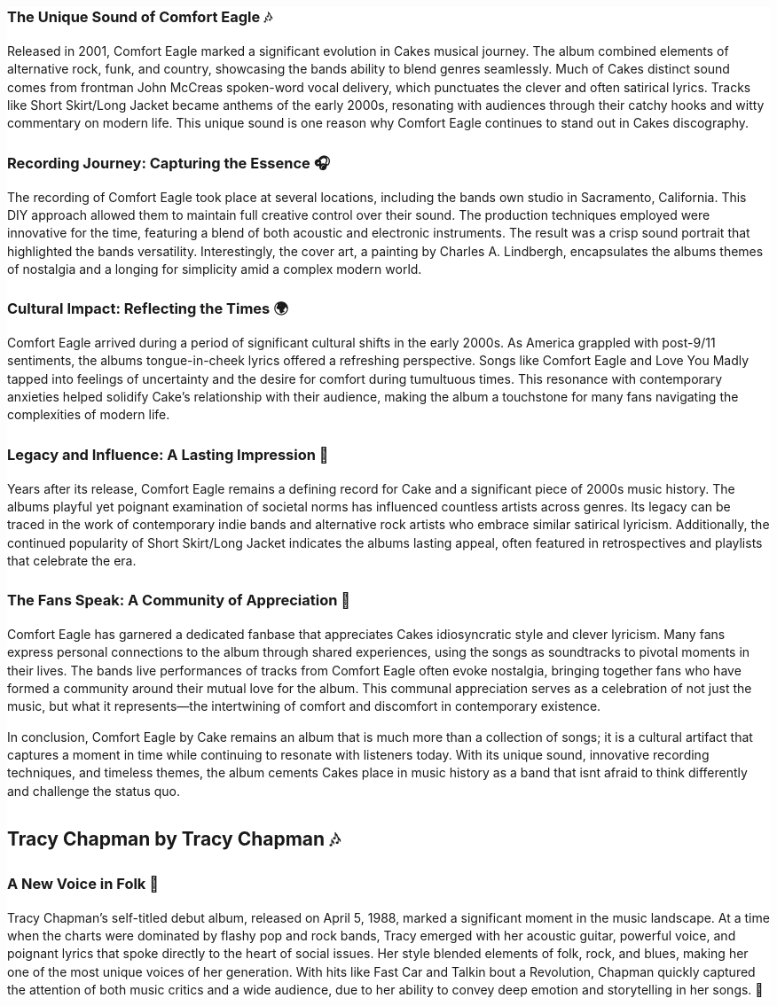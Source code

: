 ### The Unique Sound of Comfort Eagle 🎶
Released in 2001, Comfort Eagle marked a significant evolution in Cakes musical journey. The album combined elements of alternative rock, funk, and country, showcasing the bands ability to blend genres seamlessly. Much of Cakes distinct sound comes from frontman John McCreas spoken-word vocal delivery, which punctuates the clever and often satirical lyrics. Tracks like Short Skirt/Long Jacket became anthems of the early 2000s, resonating with audiences through their catchy hooks and witty commentary on modern life. This unique sound is one reason why Comfort Eagle continues to stand out in Cakes discography.

### Recording Journey: Capturing the Essence 🎧
The recording of Comfort Eagle took place at several locations, including the bands own studio in Sacramento, California. This DIY approach allowed them to maintain full creative control over their sound. The production techniques employed were innovative for the time, featuring a blend of both acoustic and electronic instruments. The result was a crisp sound portrait that highlighted the bands versatility. Interestingly, the cover art, a painting by Charles A. Lindbergh, encapsulates the albums themes of nostalgia and a longing for simplicity amid a complex modern world.

### Cultural Impact: Reflecting the Times 🌍
Comfort Eagle arrived during a period of significant cultural shifts in the early 2000s. As America grappled with post-9/11 sentiments, the albums tongue-in-cheek lyrics offered a refreshing perspective. Songs like Comfort Eagle and Love You Madly tapped into feelings of uncertainty and the desire for comfort during tumultuous times. This resonance with contemporary anxieties helped solidify Cake’s relationship with their audience, making the album a touchstone for many fans navigating the complexities of modern life.

### Legacy and Influence: A Lasting Impression 🏅
Years after its release, Comfort Eagle remains a defining record for Cake and a significant piece of 2000s music history. The albums playful yet poignant examination of societal norms has influenced countless artists across genres. Its legacy can be traced in the work of contemporary indie bands and alternative rock artists who embrace similar satirical lyricism. Additionally, the continued popularity of Short Skirt/Long Jacket indicates the albums lasting appeal, often featured in retrospectives and playlists that celebrate the era.

### The Fans Speak: A Community of Appreciation 💖
Comfort Eagle has garnered a dedicated fanbase that appreciates Cakes idiosyncratic style and clever lyricism. Many fans express personal connections to the album through shared experiences, using the songs as soundtracks to pivotal moments in their lives. The bands live performances of tracks from Comfort Eagle often evoke nostalgia, bringing together fans who have formed a community around their mutual love for the album. This communal appreciation serves as a celebration of not just the music, but what it represents—the intertwining of comfort and discomfort in contemporary existence.

In conclusion, Comfort Eagle by Cake remains an album that is much more than a collection of songs; it is a cultural artifact that captures a moment in time while continuing to resonate with listeners today. With its unique sound, innovative recording techniques, and timeless themes, the album cements Cakes place in music history as a band that isnt afraid to think differently and challenge the status quo.

## Tracy Chapman by Tracy Chapman 🎶

### A New Voice in Folk 🌾
Tracy Chapman’s self-titled debut album, released on April 5, 1988, marked a significant moment in the music landscape. At a time when the charts were dominated by flashy pop and rock bands, Tracy emerged with her acoustic guitar, powerful voice, and poignant lyrics that spoke directly to the heart of social issues. Her style blended elements of folk, rock, and blues, making her one of the most unique voices of her generation. With hits like Fast Car and Talkin bout a Revolution, Chapman quickly captured the attention of both music critics and a wide audience, due to her ability to convey deep emotion and storytelling in her songs. 🎤
